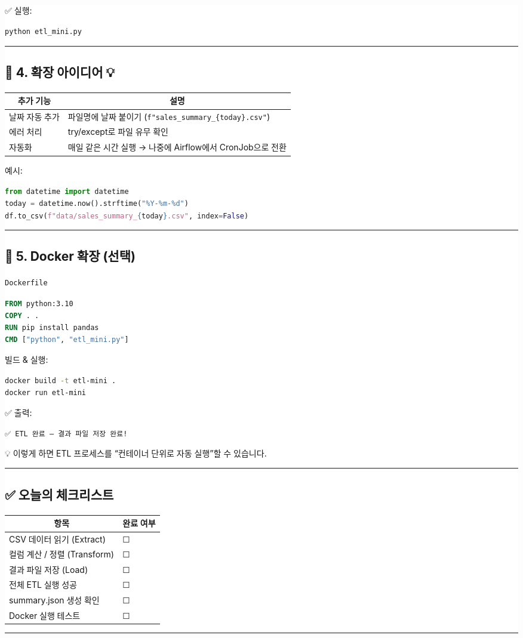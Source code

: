 ✅ 실행:
```bash
python etl_mini.py
```

---

## 🧩 4. 확장 아이디어 💡

| 추가 기능 | 설명 |
|------------|------|
| 날짜 자동 추가 | 파일명에 날짜 붙이기 (`f"sales_summary_{today}.csv"`) |
| 에러 처리 | try/except로 파일 유무 확인 |
| 자동화 | 매일 같은 시간 실행 → 나중에 Airflow에서 CronJob으로 전환 |

예시:
```python
from datetime import datetime
today = datetime.now().strftime("%Y-%m-%d")
df.to_csv(f"data/sales_summary_{today}.csv", index=False)
```

---

## 🐳 5. Docker 확장 (선택)

`Dockerfile`
```dockerfile
FROM python:3.10
COPY . .
RUN pip install pandas
CMD ["python", "etl_mini.py"]
```

빌드 & 실행:
```bash
docker build -t etl-mini .
docker run etl-mini
```

✅ 출력:
```
✅ ETL 완료 — 결과 파일 저장 완료!
```

💡 이렇게 하면 ETL 프로세스를 “컨테이너 단위로 자동 실행”할 수 있습니다.

---

## ✅ 오늘의 체크리스트

| 항목 | 완료 여부 |
|------|------------|
| CSV 데이터 읽기 (Extract) | ☐ |
| 컬럼 계산 / 정렬 (Transform) | ☐ |
| 결과 파일 저장 (Load) | ☐ |
| 전체 ETL 실행 성공 | ☐ |
| summary.json 생성 확인 | ☐ |
| Docker 실행 테스트 | ☐ |

---